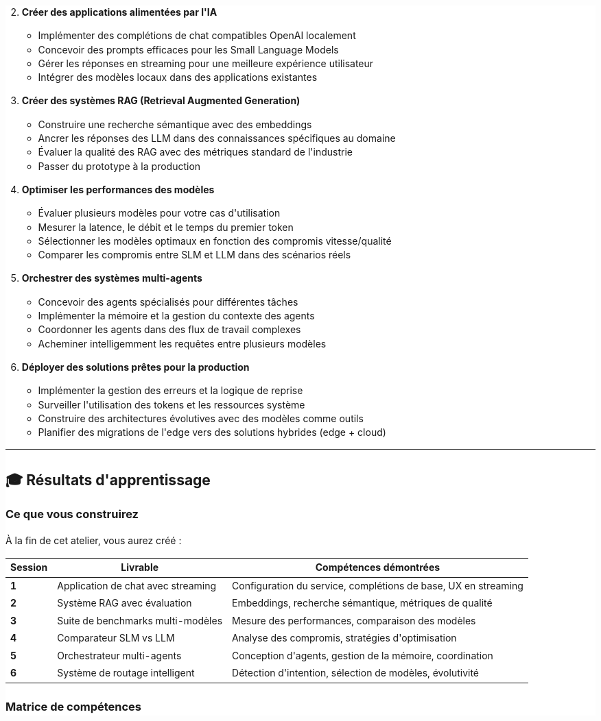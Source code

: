 2. **Créer des applications alimentées par l'IA**
   - Implémenter des complétions de chat compatibles OpenAI localement
   - Concevoir des prompts efficaces pour les Small Language Models
   - Gérer les réponses en streaming pour une meilleure expérience utilisateur
   - Intégrer des modèles locaux dans des applications existantes

3. **Créer des systèmes RAG (Retrieval Augmented Generation)**
   - Construire une recherche sémantique avec des embeddings
   - Ancrer les réponses des LLM dans des connaissances spécifiques au domaine
   - Évaluer la qualité des RAG avec des métriques standard de l'industrie
   - Passer du prototype à la production

4. **Optimiser les performances des modèles**
   - Évaluer plusieurs modèles pour votre cas d'utilisation
   - Mesurer la latence, le débit et le temps du premier token
   - Sélectionner les modèles optimaux en fonction des compromis vitesse/qualité
   - Comparer les compromis entre SLM et LLM dans des scénarios réels

5. **Orchestrer des systèmes multi-agents**
   - Concevoir des agents spécialisés pour différentes tâches
   - Implémenter la mémoire et la gestion du contexte des agents
   - Coordonner les agents dans des flux de travail complexes
   - Acheminer intelligemment les requêtes entre plusieurs modèles

6. **Déployer des solutions prêtes pour la production**
   - Implémenter la gestion des erreurs et la logique de reprise
   - Surveiller l'utilisation des tokens et les ressources système
   - Construire des architectures évolutives avec des modèles comme outils
   - Planifier des migrations de l'edge vers des solutions hybrides (edge + cloud)

---

## 🎓 Résultats d'apprentissage

### Ce que vous construirez

À la fin de cet atelier, vous aurez créé :

| Session | Livrable | Compétences démontrées |
|---------|----------|-------------------------|
| **1** | Application de chat avec streaming | Configuration du service, complétions de base, UX en streaming |
| **2** | Système RAG avec évaluation | Embeddings, recherche sémantique, métriques de qualité |
| **3** | Suite de benchmarks multi-modèles | Mesure des performances, comparaison des modèles |
| **4** | Comparateur SLM vs LLM | Analyse des compromis, stratégies d'optimisation |
| **5** | Orchestrateur multi-agents | Conception d'agents, gestion de la mémoire, coordination |
| **6** | Système de routage intelligent | Détection d'intention, sélection de modèles, évolutivité |

### Matrice de compétences
